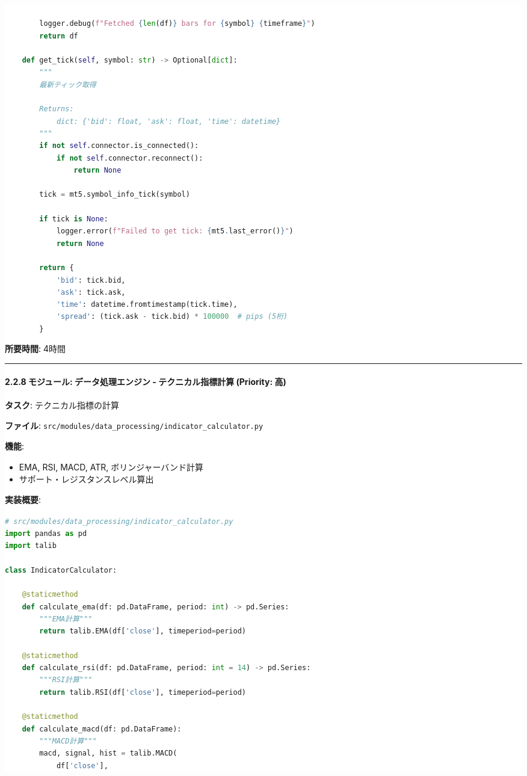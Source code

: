 ```python

        logger.debug(f"Fetched {len(df)} bars for {symbol} {timeframe}")
        return df

    def get_tick(self, symbol: str) -> Optional[dict]:
        """
        最新ティック取得

        Returns:
            dict: {'bid': float, 'ask': float, 'time': datetime}
        """
        if not self.connector.is_connected():
            if not self.connector.reconnect():
                return None

        tick = mt5.symbol_info_tick(symbol)

        if tick is None:
            logger.error(f"Failed to get tick: {mt5.last_error()}")
            return None

        return {
            'bid': tick.bid,
            'ask': tick.ask,
            'time': datetime.fromtimestamp(tick.time),
            'spread': (tick.ask - tick.bid) * 100000  # pips (5桁)
        }
```

**所要時間**: 4時間

---

#### 2.2.8 モジュール: データ処理エンジン - テクニカル指標計算 (Priority: 高)

**タスク**: テクニカル指標の計算

**ファイル**: `src/modules/data_processing/indicator_calculator.py`

**機能**:
- EMA, RSI, MACD, ATR, ボリンジャーバンド計算
- サポート・レジスタンスレベル算出

**実装概要**:
```python
# src/modules/data_processing/indicator_calculator.py
import pandas as pd
import talib

class IndicatorCalculator:

    @staticmethod
    def calculate_ema(df: pd.DataFrame, period: int) -> pd.Series:
        """EMA計算"""
        return talib.EMA(df['close'], timeperiod=period)

    @staticmethod
    def calculate_rsi(df: pd.DataFrame, period: int = 14) -> pd.Series:
        """RSI計算"""
        return talib.RSI(df['close'], timeperiod=period)

    @staticmethod
    def calculate_macd(df: pd.DataFrame):
        """MACD計算"""
        macd, signal, hist = talib.MACD(
            df['close'],
```
